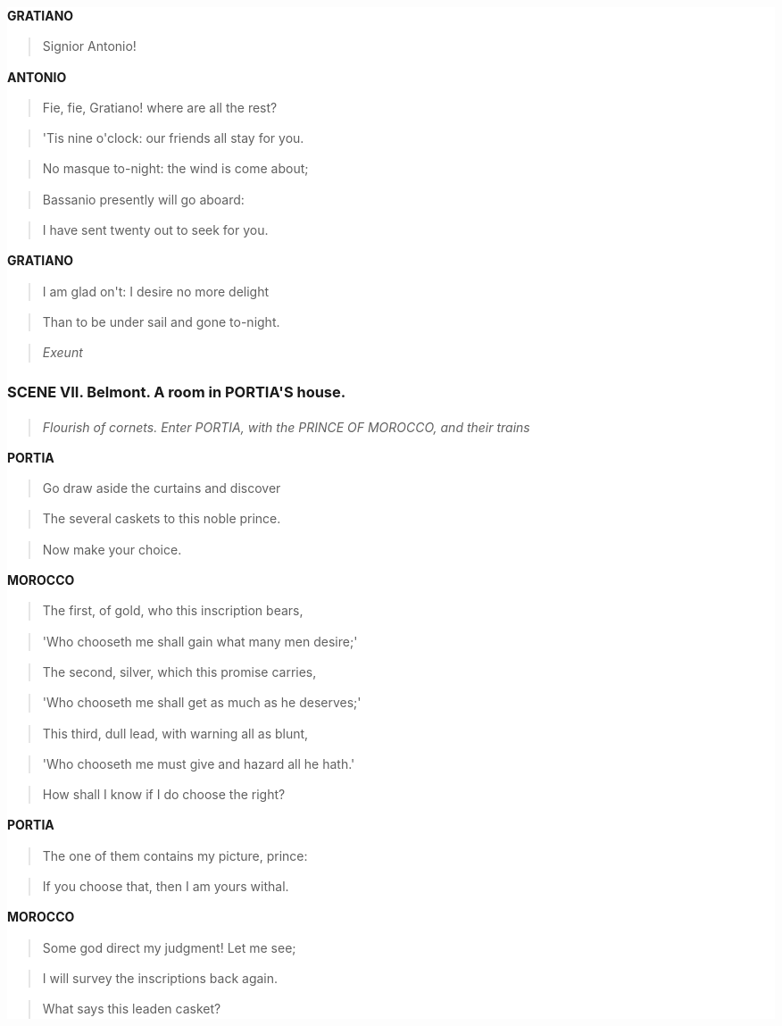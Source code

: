 **GRATIANO**

> Signior Antonio!  

**ANTONIO**

> Fie, fie, Gratiano! where are all the rest?  

> 'Tis nine o'clock: our friends all stay for you.  

> No masque to-night: the wind is come about;  

> Bassanio presently will go aboard:  

> I have sent twenty out to seek for you.  

**GRATIANO**

> I am glad on't: I desire no more delight  

> Than to be under sail and gone to-night.  

> *Exeunt*

### SCENE VII. Belmont. A room in PORTIA'S house.

> *Flourish of cornets. Enter PORTIA, with the PRINCE OF MOROCCO, and their trains*

**PORTIA**

> Go draw aside the curtains and discover  

> The several caskets to this noble prince.  

> Now make your choice.  

**MOROCCO**

> The first, of gold, who this inscription bears,  

> 'Who chooseth me shall gain what many men desire;'  

> The second, silver, which this promise carries,  

> 'Who chooseth me shall get as much as he deserves;'  

> This third, dull lead, with warning all as blunt,  

> 'Who chooseth me must give and hazard all he hath.'  

> How shall I know if I do choose the right?  

**PORTIA**

> The one of them contains my picture, prince:  

> If you choose that, then I am yours withal.  

**MOROCCO**

> Some god direct my judgment! Let me see;  

> I will survey the inscriptions back again.  

> What says this leaden casket?  
